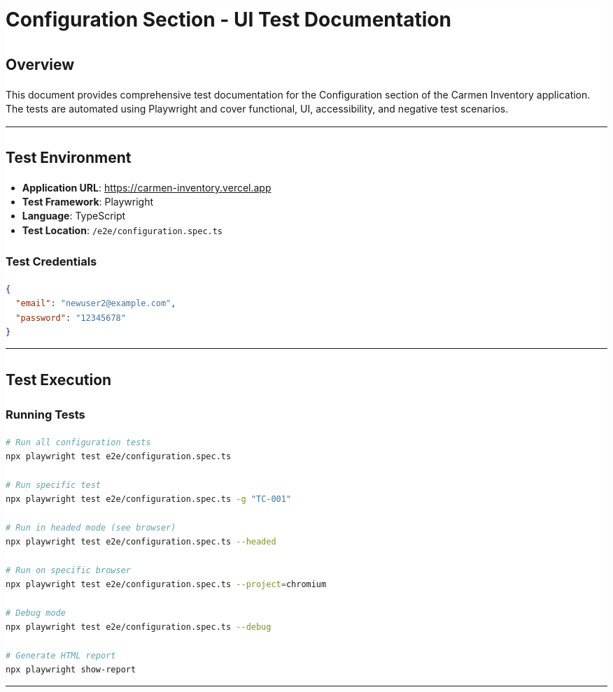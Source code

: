 # Configuration Section - UI Test Documentation

## Overview
This document provides comprehensive test documentation for the Configuration section of the Carmen Inventory application. The tests are automated using Playwright and cover functional, UI, accessibility, and negative test scenarios.

---

## Test Environment

- **Application URL**: https://carmen-inventory.vercel.app
- **Test Framework**: Playwright
- **Language**: TypeScript
- **Test Location**: `/e2e/configuration.spec.ts`

### Test Credentials
```json
{
  "email": "newuser2@example.com",
  "password": "12345678"
}
```

---

## Test Execution

### Running Tests

```bash
# Run all configuration tests
npx playwright test e2e/configuration.spec.ts

# Run specific test
npx playwright test e2e/configuration.spec.ts -g "TC-001"

# Run in headed mode (see browser)
npx playwright test e2e/configuration.spec.ts --headed

# Run on specific browser
npx playwright test e2e/configuration.spec.ts --project=chromium

# Debug mode
npx playwright test e2e/configuration.spec.ts --debug

# Generate HTML report
npx playwright show-report
```

---